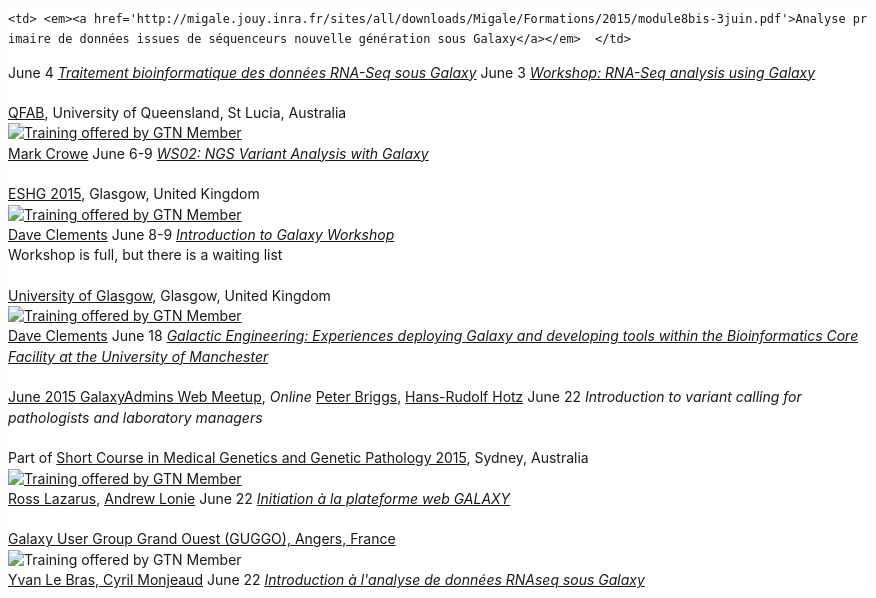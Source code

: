     <td> <em><a href='http://migale.jouy.inra.fr/sites/all/downloads/Migale/Formations/2015/module8bis-3juin.pdf'>Analyse primaire de données issues de séquenceurs nouvelle génération sous Galaxy</a></em>  </td>
  </tr>
  <tr>
    <th> June 4 </th>
    <td> <em><a href='http://migale.jouy.inra.fr/sites/all/downloads/Migale/Formations/2015/module18.pdf'>Traitement bioinformatique des données RNA-Seq sous Galaxy</a></em>  </td>
  </tr>
  <tr>
    <th> June 3 </th>
    <td> <em><a href='http://www.qfab.org/event/workshop-rna-seq-analysis-using-galaxy-2/'>Workshop: RNA-Seq analysis using Galaxy</a></em> </td>
    <td> <div class='right'><img src="/src/images/icons/AU.png" alt="" /></div> <a href='http://www.qfab.org/'>QFAB</a>, University of Queensland, St Lucia, Australia </td>
    <td> <div class='right'><a href='https://training.galaxyproject.org/'><img src="/src/images/icons/GTN32.png" alt="Training offered by GTN Member" width="16" /></a></div> <a href='http://www.qfab.org/mark-crowe/'>Mark Crowe</a> </td>
  </tr>
  <tr>
    <th> June 6-9 </th>
    <td> <em><a href='https://www.eshg.org/684.0.html'>WS02: NGS Variant Analysis with Galaxy</a></em> </td>
    <td> <div class='right'><img src="/src/images/icons/EU.png" alt="" /></div> <a href='https://www.eshg.org/eshg2015.0.html'>ESHG 2015</a>, Glasgow, United Kingdom </td>
    <td> <div class='right'><a href='https://training.galaxyproject.org/'><img src="/src/images/icons/GTN32.png" alt="Training offered by GTN Member" width="16" /></a></div> <a href='/people/dave-clements/'>Dave Clements</a> </td>
  </tr>
  <tr>
    <th> June 8-9 </th>
    <td> <em><a href='/src/events/glasgow2015/index.md'>Introduction to Galaxy Workshop</a></em> <div class='indent'>Workshop is full, but there is a waiting list</div> </td>
    <td> <div class='right'><img src="/src/images/icons/EU.png" alt="" /></div> <a href='http://www.gla.ac.uk/'>University of Glasgow</a>, Glasgow, United Kingdom </td>
    <td> <div class='right'><a href='https://training.galaxyproject.org/'><img src="/src/images/icons/GTN32.png" alt="Training offered by GTN Member" width="16" /></a></div> <a href='/people/dave-clements/'>Dave Clements</a> </td>
  </tr>
  <tr>
    <th> June 18 </th>
    <td> <em><a href='/src/community/galaxy-admins/meetups/2015-06-18/index.md'>Galactic Engineering: Experiences deploying Galaxy and developing tools within the Bioinformatics Core Facility at the University of Manchester</a></em> </td>
    <td> <div class='right'><img src="/src/images/icons/AllContinents40.png" alt="" /></div> <a href='/src/community/galaxy-admins/meetups/2015-06-18/index.md'>June 2015 GalaxyAdmins Web Meetup</a>, <em>Online</em> </td>
    <td> <a href='http://galacticengineer.blogspot.co.uk/'>Peter Briggs</a>, <a href='/people/hansrudolf-hotz/'>Hans-Rudolf Hotz</a> </td>
  </tr>
  <tr>
    <th> June 22 </th>
    <td> <em>Introduction to variant calling for pathologists and laboratory managers</em> </td>
    <td> <div class='right'><img src="/src/images/icons/AU.png" alt="" /></div> Part of <a href='http://www.rcpa.edu.au/Events/Event-Details/2015/June/Short-Course-in-Medical-Genetics-and-Genetic-Patho'>Short Course in Medical Genetics and Genetic Pathology 2015</a>, Sydney, Australia </td>
    <td> <div class='right'><a href='https://training.galaxyproject.org/'><img src="/src/images/icons/GTN32.png" alt="Training offered by GTN Member" width="16" /></a></div> <a href='/people/fubar/'>Ross Lazarus</a>, <a href='https://www.vlsci.org.au/researcher/alonie'>Andrew Lonie</a> </td>
  </tr>
  <tr>
    <th> June 22 </th>
    <td> <em><a href='http://go4bioinformatics.genouest.org/initiation-a-la-plateforme-web-danalyse-de-donnees-galaxy-lanalyse-de-donnees-biologiques-pour-tous/'>Initiation à la plateforme web GALAXY</a></em> </td>
    <td> <div class='right'><img src="/src/images/icons/EU.png" alt="" /></div><a href='https://www.e-biogenouest.org/groups/guggo'>Galaxy User Group Grand Ouest (GUGGO), Angers, France</a> </td>
    <td> <div class='right'><img src="/src/images/icons/GTN32.png" alt="Training offered by GTN Member" width="16" /></div> <a href='https://www.e-biogenouest.org/members/1003'>Yvan Le Bras, Cyril Monjeaud</a> </td>
  </tr>
  <tr>
    <th> June 22 </th>
    <td> <em><a href='http://go4bioinformatics.genouest.org/analyse-de-donnees-rnaseq-sous-galaxy/'>Introduction à l'analyse de données RNAseq sous Galaxy</a></em> </td>